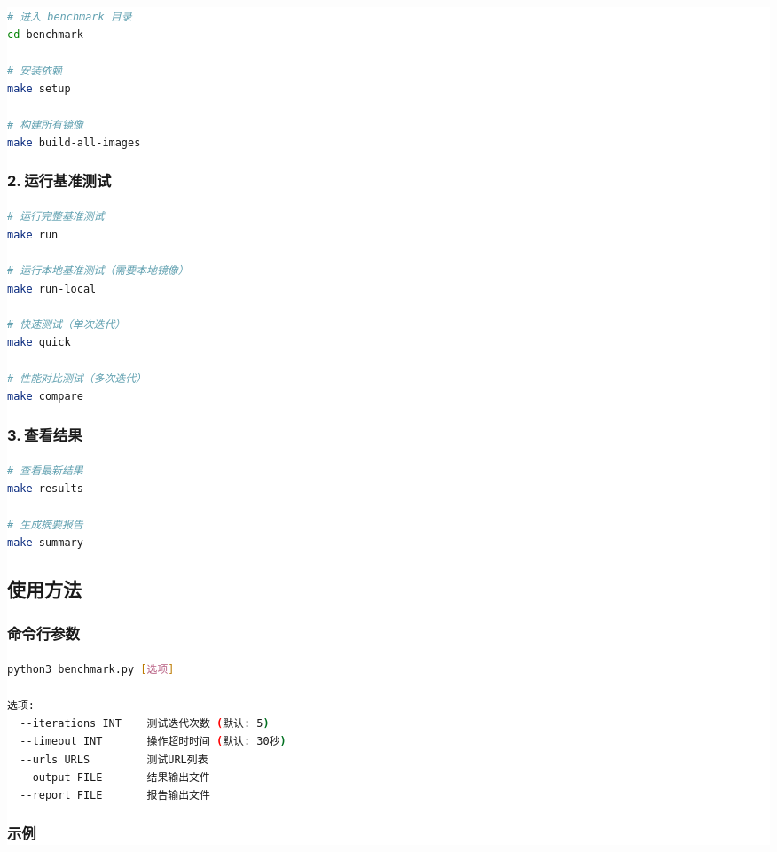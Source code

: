 ```bash
# 进入 benchmark 目录
cd benchmark

# 安装依赖
make setup

# 构建所有镜像
make build-all-images
```

### 2. 运行基准测试

```bash
# 运行完整基准测试
make run

# 运行本地基准测试（需要本地镜像）
make run-local

# 快速测试（单次迭代）
make quick

# 性能对比测试（多次迭代）
make compare
```

### 3. 查看结果

```bash
# 查看最新结果
make results

# 生成摘要报告
make summary
```

## 使用方法

### 命令行参数

```bash
python3 benchmark.py [选项]

选项:
  --iterations INT    测试迭代次数 (默认: 5)
  --timeout INT       操作超时时间 (默认: 30秒)
  --urls URLS         测试URL列表
  --output FILE       结果输出文件
  --report FILE       报告输出文件
```

### 示例
